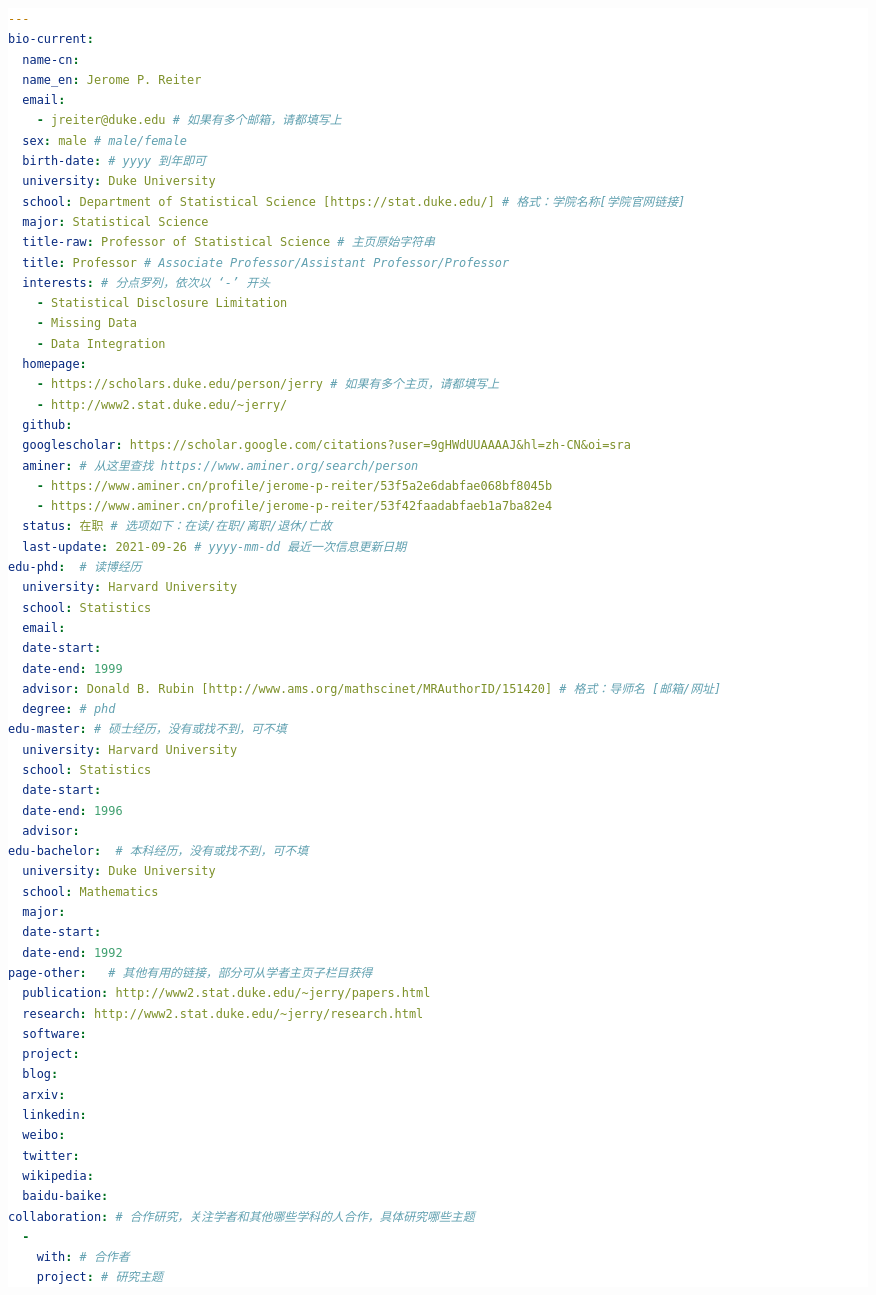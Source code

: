 ```yaml
---
bio-current:
  name-cn: 
  name_en: Jerome P. Reiter
  email: 
    - jreiter@duke.edu # 如果有多个邮箱，请都填写上
  sex: male # male/female
  birth-date: # yyyy 到年即可
  university: Duke University 
  school: Department of Statistical Science [https://stat.duke.edu/] # 格式：学院名称[学院官网链接]
  major: Statistical Science
  title-raw: Professor of Statistical Science # 主页原始字符串
  title: Professor # Associate Professor/Assistant Professor/Professor
  interests: # 分点罗列，依次以 ‘-’ 开头
    - Statistical Disclosure Limitation
    - Missing Data
    - Data Integration
  homepage: 
    - https://scholars.duke.edu/person/jerry # 如果有多个主页，请都填写上
    - http://www2.stat.duke.edu/~jerry/
  github: 
  googlescholar: https://scholar.google.com/citations?user=9gHWdUUAAAAJ&hl=zh-CN&oi=sra 
  aminer: # 从这里查找 https://www.aminer.org/search/person
    - https://www.aminer.cn/profile/jerome-p-reiter/53f5a2e6dabfae068bf8045b
    - https://www.aminer.cn/profile/jerome-p-reiter/53f42faadabfaeb1a7ba82e4
  status: 在职 # 选项如下：在读/在职/离职/退休/亡故
  last-update: 2021-09-26 # yyyy-mm-dd 最近一次信息更新日期
edu-phd:  # 读博经历
  university: Harvard University
  school: Statistics
  email: 
  date-start: 
  date-end: 1999
  advisor: Donald B. Rubin [http://www.ams.org/mathscinet/MRAuthorID/151420] # 格式：导师名 [邮箱/网址]
  degree: # phd
edu-master: # 硕士经历，没有或找不到，可不填
  university: Harvard University
  school: Statistics
  date-start: 
  date-end: 1996
  advisor:
edu-bachelor:  # 本科经历，没有或找不到，可不填
  university: Duke University
  school: Mathematics
  major: 
  date-start: 
  date-end: 1992
page-other:   # 其他有用的链接，部分可从学者主页子栏目获得
  publication: http://www2.stat.duke.edu/~jerry/papers.html
  research: http://www2.stat.duke.edu/~jerry/research.html
  software: 
  project: 
  blog: 
  arxiv: 
  linkedin: 
  weibo:
  twitter:
  wikipedia:
  baidu-baike:
collaboration: # 合作研究，关注学者和其他哪些学科的人合作，具体研究哪些主题
  - 
    with: # 合作者
    project: # 研究主题
```